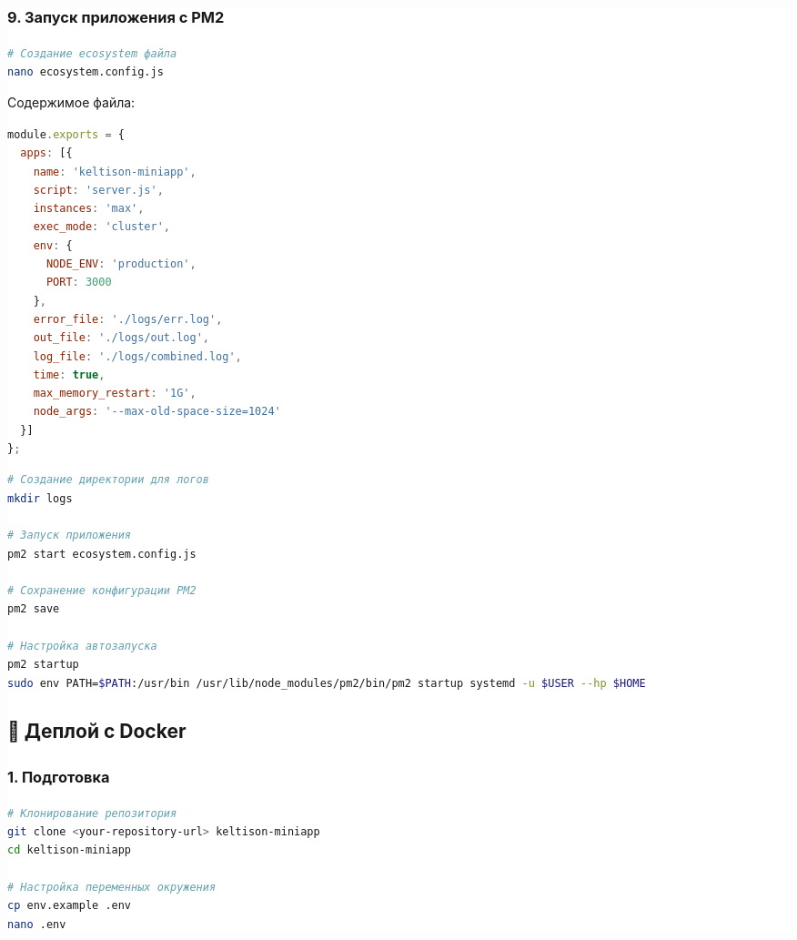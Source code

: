 ### 9. Запуск приложения с PM2

```bash
# Создание ecosystem файла
nano ecosystem.config.js
```

Содержимое файла:

```javascript
module.exports = {
  apps: [{
    name: 'keltison-miniapp',
    script: 'server.js',
    instances: 'max',
    exec_mode: 'cluster',
    env: {
      NODE_ENV: 'production',
      PORT: 3000
    },
    error_file: './logs/err.log',
    out_file: './logs/out.log',
    log_file: './logs/combined.log',
    time: true,
    max_memory_restart: '1G',
    node_args: '--max-old-space-size=1024'
  }]
};
```

```bash
# Создание директории для логов
mkdir logs

# Запуск приложения
pm2 start ecosystem.config.js

# Сохранение конфигурации PM2
pm2 save

# Настройка автозапуска
pm2 startup
sudo env PATH=$PATH:/usr/bin /usr/lib/node_modules/pm2/bin/pm2 startup systemd -u $USER --hp $HOME
```

## 🐳 Деплой с Docker

### 1. Подготовка

```bash
# Клонирование репозитория
git clone <your-repository-url> keltison-miniapp
cd keltison-miniapp

# Настройка переменных окружения
cp env.example .env
nano .env
```
